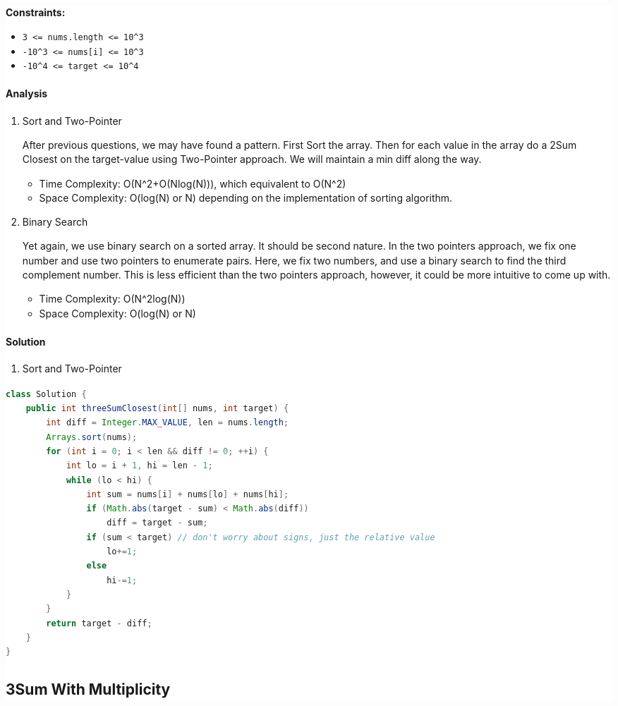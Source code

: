 **Constraints:**

- `3 <= nums.length <= 10^3`
- `-10^3 <= nums[i] <= 10^3`
- `-10^4 <= target <= 10^4`



#### Analysis

1. Sort and Two-Pointer

   After previous questions, we may have found a pattern. First Sort the array. Then for each value in the array do a 2Sum Closest on the target-value using Two-Pointer approach. We will maintain a min diff along the way.

   - Time Complexity: O(N^2+O(Nlog(N))), which equivalent to O(N^2) 
   - Space Complexity: O(log(N) or N) depending on the implementation of sorting algorithm.

2. Binary Search

   Yet again, we use binary search on a sorted array. It should be second nature. In the two pointers approach, we fix one number and use two pointers to enumerate pairs. Here, we fix two numbers, and use a binary search to find the third complement number. This is less efficient than the two pointers approach, however, it could be more intuitive to come up with.

   - Time Complexity: O(N^2log(N))
   - Space Complexity: O(log(N) or N)

#### Solution

1. Sort and Two-Pointer

```java
class Solution {
    public int threeSumClosest(int[] nums, int target) {
        int diff = Integer.MAX_VALUE, len = nums.length;
        Arrays.sort(nums);
        for (int i = 0; i < len && diff != 0; ++i) {
            int lo = i + 1, hi = len - 1;
            while (lo < hi) {
                int sum = nums[i] + nums[lo] + nums[hi];
                if (Math.abs(target - sum) < Math.abs(diff))
                    diff = target - sum;
                if (sum < target) // don't worry about signs, just the relative value
                    lo+=1;
                else
                    hi-=1;
            }
        }
        return target - diff;
    }
}
```



## 3Sum With Multiplicity
